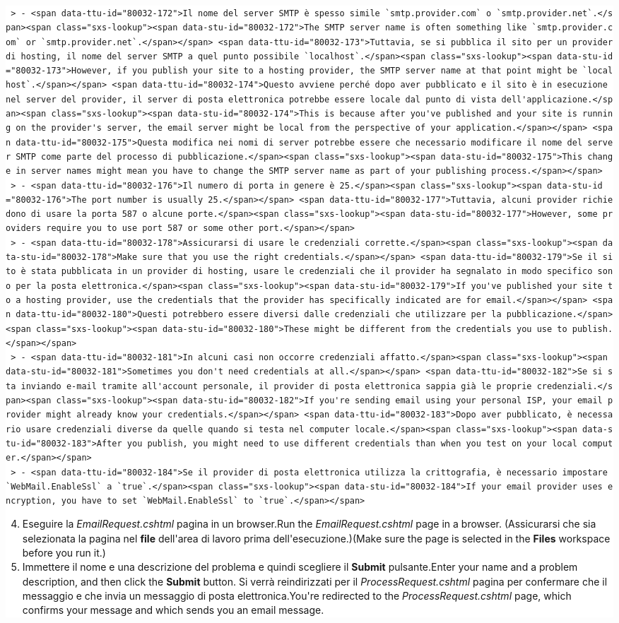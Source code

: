      > - <span data-ttu-id="80032-172">Il nome del server SMTP è spesso simile `smtp.provider.com` o `smtp.provider.net`.</span><span class="sxs-lookup"><span data-stu-id="80032-172">The SMTP server name is often something like `smtp.provider.com` or `smtp.provider.net`.</span></span> <span data-ttu-id="80032-173">Tuttavia, se si pubblica il sito per un provider di hosting, il nome del server SMTP a quel punto possibile `localhost`.</span><span class="sxs-lookup"><span data-stu-id="80032-173">However, if you publish your site to a hosting provider, the SMTP server name at that point might be `localhost`.</span></span> <span data-ttu-id="80032-174">Questo avviene perché dopo aver pubblicato e il sito è in esecuzione nel server del provider, il server di posta elettronica potrebbe essere locale dal punto di vista dell'applicazione.</span><span class="sxs-lookup"><span data-stu-id="80032-174">This is because after you've published and your site is running on the provider's server, the email server might be local from the perspective of your application.</span></span> <span data-ttu-id="80032-175">Questa modifica nei nomi di server potrebbe essere che necessario modificare il nome del server SMTP come parte del processo di pubblicazione.</span><span class="sxs-lookup"><span data-stu-id="80032-175">This change in server names might mean you have to change the SMTP server name as part of your publishing process.</span></span>
     > - <span data-ttu-id="80032-176">Il numero di porta in genere è 25.</span><span class="sxs-lookup"><span data-stu-id="80032-176">The port number is usually 25.</span></span> <span data-ttu-id="80032-177">Tuttavia, alcuni provider richiedono di usare la porta 587 o alcune porte.</span><span class="sxs-lookup"><span data-stu-id="80032-177">However, some providers require you to use port 587 or some other port.</span></span>
     > - <span data-ttu-id="80032-178">Assicurarsi di usare le credenziali corrette.</span><span class="sxs-lookup"><span data-stu-id="80032-178">Make sure that you use the right credentials.</span></span> <span data-ttu-id="80032-179">Se il sito è stata pubblicata in un provider di hosting, usare le credenziali che il provider ha segnalato in modo specifico sono per la posta elettronica.</span><span class="sxs-lookup"><span data-stu-id="80032-179">If you've published your site to a hosting provider, use the credentials that the provider has specifically indicated are for email.</span></span> <span data-ttu-id="80032-180">Questi potrebbero essere diversi dalle credenziali che utilizzare per la pubblicazione.</span><span class="sxs-lookup"><span data-stu-id="80032-180">These might be different from the credentials you use to publish.</span></span>
     > - <span data-ttu-id="80032-181">In alcuni casi non occorre credenziali affatto.</span><span class="sxs-lookup"><span data-stu-id="80032-181">Sometimes you don't need credentials at all.</span></span> <span data-ttu-id="80032-182">Se si sta inviando e-mail tramite all'account personale, il provider di posta elettronica sappia già le proprie credenziali.</span><span class="sxs-lookup"><span data-stu-id="80032-182">If you're sending email using your personal ISP, your email provider might already know your credentials.</span></span> <span data-ttu-id="80032-183">Dopo aver pubblicato, è necessario usare credenziali diverse da quelle quando si testa nel computer locale.</span><span class="sxs-lookup"><span data-stu-id="80032-183">After you publish, you might need to use different credentials than when you test on your local computer.</span></span>
     > - <span data-ttu-id="80032-184">Se il provider di posta elettronica utilizza la crittografia, è necessario impostare `WebMail.EnableSsl` a `true`.</span><span class="sxs-lookup"><span data-stu-id="80032-184">If your email provider uses encryption, you have to set `WebMail.EnableSsl` to `true`.</span></span>
4. <span data-ttu-id="80032-185">Eseguire la *EmailRequest.cshtml* pagina in un browser.</span><span class="sxs-lookup"><span data-stu-id="80032-185">Run the *EmailRequest.cshtml* page in a browser.</span></span> <span data-ttu-id="80032-186">(Assicurarsi che sia selezionata la pagina nel **file** dell'area di lavoro prima dell'esecuzione.)</span><span class="sxs-lookup"><span data-stu-id="80032-186">(Make sure the page is selected in the **Files** workspace before you run it.)</span></span>
5. <span data-ttu-id="80032-187">Immettere il nome e una descrizione del problema e quindi scegliere il **Submit** pulsante.</span><span class="sxs-lookup"><span data-stu-id="80032-187">Enter your name and a problem description, and then click the **Submit** button.</span></span> <span data-ttu-id="80032-188">Si verrà reindirizzati per il *ProcessRequest.cshtml* pagina per confermare che il messaggio e che invia un messaggio di posta elettronica.</span><span class="sxs-lookup"><span data-stu-id="80032-188">You're redirected to the *ProcessRequest.cshtml* page, which confirms your message and which sends you an email message.</span></span> 
